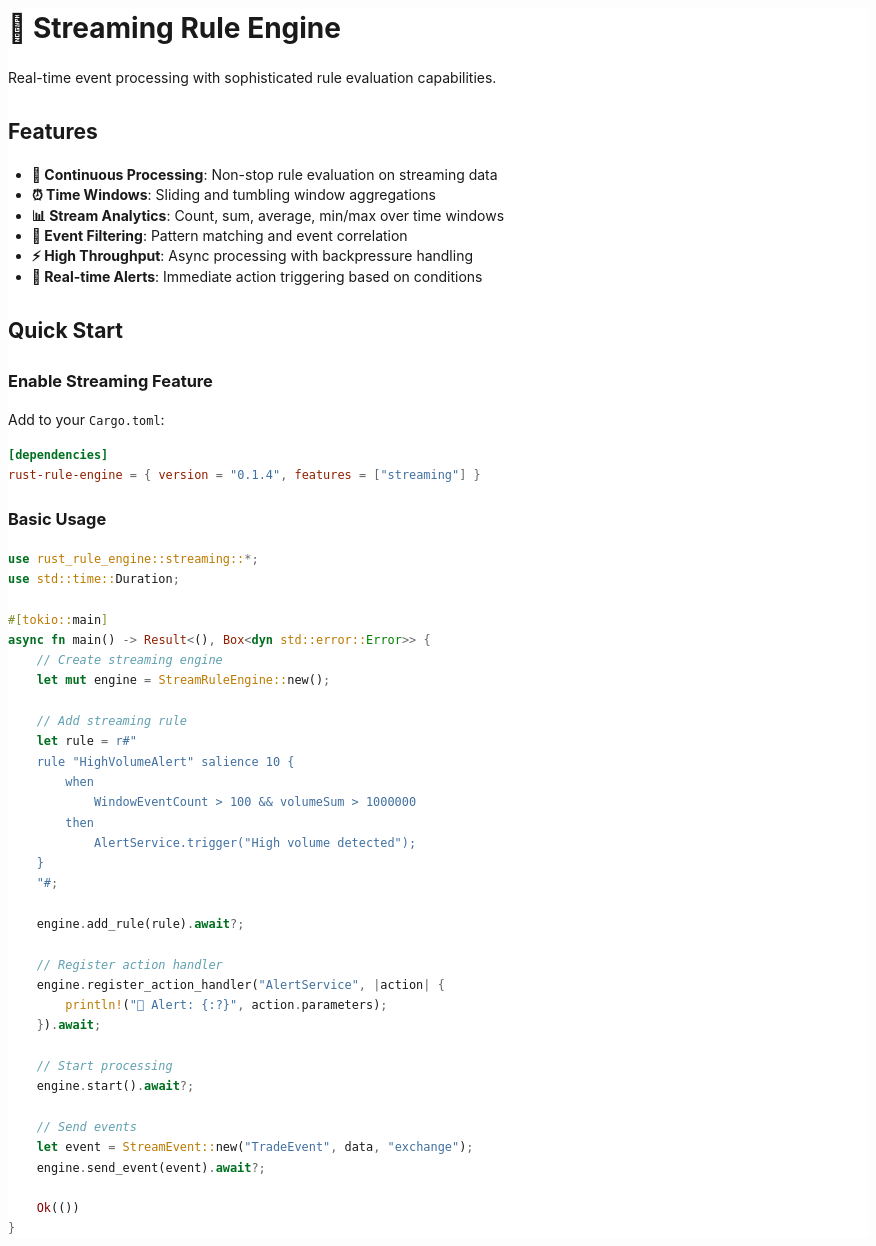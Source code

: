 # 🌊 Streaming Rule Engine

Real-time event processing with sophisticated rule evaluation capabilities.

## Features

- **🔄 Continuous Processing**: Non-stop rule evaluation on streaming data
- **⏰ Time Windows**: Sliding and tumbling window aggregations  
- **📊 Stream Analytics**: Count, sum, average, min/max over time windows
- **🎯 Event Filtering**: Pattern matching and event correlation
- **⚡ High Throughput**: Async processing with backpressure handling
- **🚨 Real-time Alerts**: Immediate action triggering based on conditions

## Quick Start

### Enable Streaming Feature

Add to your `Cargo.toml`:

```toml
[dependencies]
rust-rule-engine = { version = "0.1.4", features = ["streaming"] }
```

### Basic Usage

```rust
use rust_rule_engine::streaming::*;
use std::time::Duration;

#[tokio::main]
async fn main() -> Result<(), Box<dyn std::error::Error>> {
    // Create streaming engine
    let mut engine = StreamRuleEngine::new();
    
    // Add streaming rule
    let rule = r#"
    rule "HighVolumeAlert" salience 10 {
        when
            WindowEventCount > 100 && volumeSum > 1000000
        then
            AlertService.trigger("High volume detected");
    }
    "#;
    
    engine.add_rule(rule).await?;
    
    // Register action handler
    engine.register_action_handler("AlertService", |action| {
        println!("🚨 Alert: {:?}", action.parameters);
    }).await;
    
    // Start processing
    engine.start().await?;
    
    // Send events
    let event = StreamEvent::new("TradeEvent", data, "exchange");
    engine.send_event(event).await?;
    
    Ok(())
}
```
